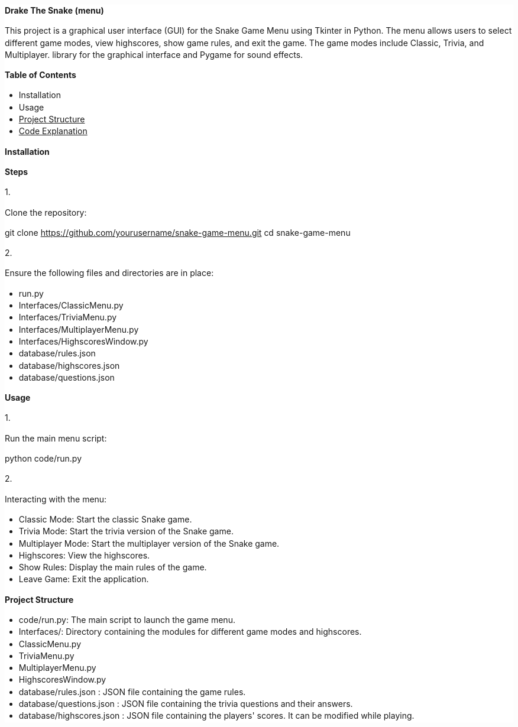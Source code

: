 ﻿**Drake The Snake (menu)**

This project is a graphical user interface (GUI) for the Snake Game Menu using Tkinter in Python. The menu allows users to select different game modes, view highscores, show game rules, and exit the game. The game modes include Classic, Trivia, and Multiplayer. library for the graphical interface and Pygame for sound effects.

**Table of Contents**

- Installation
- Usage
- [Project Structure](#_page0_x0.00_y842.00)
- [Code Explanation](#_page0_x0.00_y842.00)

**Installation**

**Steps**

1\.

Clone the repository:

git clone https://github.com/yourusername/snake-game-menu.git  cd snake-game-menu

2\.

Ensure the following files and directories are in place:

- run.py
- Interfaces/ClassicMenu.py
- Interfaces/TriviaMenu.py
- Interfaces/MultiplayerMenu.py
- Interfaces/HighscoresWindow.py
- database/rules.json
- database/highscores.json
- database/questions.json

**Usage**

1\.

Run the main menu script:

python code/run.py 

2\.

Interacting with the menu:

- Classic Mode: Start the classic Snake game.
- Trivia Mode: Start the trivia version of the Snake game.
- Multiplayer Mode: Start the multiplayer version of the Snake game.
- Highscores: View the highscores.
- Show Rules: Display the main rules of the game.
- Leave<a name="_page0_x0.00_y842.00"></a> Game: Exit the application.

**Project Structure**

- code/run.py: The main script to launch the game menu.
- Interfaces/: Directory containing the modules for different game modes and highscores.
- ClassicMenu.py
- TriviaMenu.py
- MultiplayerMenu.py
- HighscoresWindow.py
- database/rules.json : JSON file containing the game rules.
- database/questions.json : JSON file containing the trivia questions and their answers.
- database/highscores.json : JSON file containing the players' scores. It can be modified while playing.
